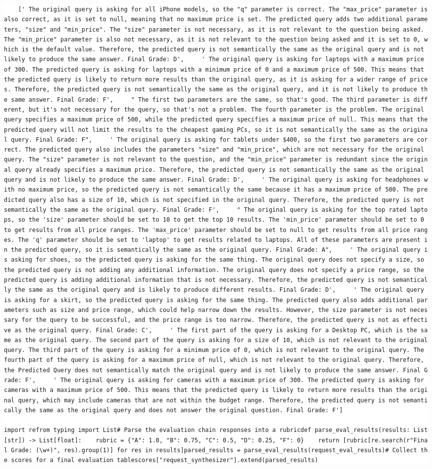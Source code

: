         [' The original query is asking for all iPhone models, so the "q" parameter is correct. The "max_price" parameter is also correct, as it is set to null, meaning that no maximum price is set. The predicted query adds two additional parameters, "size" and "min_price". The "size" parameter is not necessary, as it is not relevant to the question being asked. The "min_price" parameter is also not necessary, as it is not relevant to the question being asked and it is set to 0, which is the default value. Therefore, the predicted query is not semantically the same as the original query and is not likely to produce the same answer. Final Grade: D',     ' The original query is asking for laptops with a maximum price of 300. The predicted query is asking for laptops with a minimum price of 0 and a maximum price of 500. This means that the predicted query is likely to return more results than the original query, as it is asking for a wider range of prices. Therefore, the predicted query is not semantically the same as the original query, and it is not likely to produce the same answer. Final Grade: F',     " The first two parameters are the same, so that's good. The third parameter is different, but it's not necessary for the query, so that's not a problem. The fourth parameter is the problem. The original query specifies a maximum price of 500, while the predicted query specifies a maximum price of null. This means that the predicted query will not limit the results to the cheapest gaming PCs, so it is not semantically the same as the original query. Final Grade: F",     ' The original query is asking for tablets under $400, so the first two parameters are correct. The predicted query also includes the parameters "size" and "min_price", which are not necessary for the original query. The "size" parameter is not relevant to the question, and the "min_price" parameter is redundant since the original query already specifies a maximum price. Therefore, the predicted query is not semantically the same as the original query and is not likely to produce the same answer. Final Grade: D',     ' The original query is asking for headphones with no maximum price, so the predicted query is not semantically the same because it has a maximum price of 500. The predicted query also has a size of 10, which is not specified in the original query. Therefore, the predicted query is not semantically the same as the original query. Final Grade: F',     " The original query is asking for the top rated laptops, so the 'size' parameter should be set to 10 to get the top 10 results. The 'min_price' parameter should be set to 0 to get results from all price ranges. The 'max_price' parameter should be set to null to get results from all price ranges. The 'q' parameter should be set to 'laptop' to get results related to laptops. All of these parameters are present in the predicted query, so it is semantically the same as the original query. Final Grade: A",     ' The original query is asking for shoes, so the predicted query is asking for the same thing. The original query does not specify a size, so the predicted query is not adding any additional information. The original query does not specify a price range, so the predicted query is adding additional information that is not necessary. Therefore, the predicted query is not semantically the same as the original query and is likely to produce different results. Final Grade: D',     ' The original query is asking for a skirt, so the predicted query is asking for the same thing. The predicted query also adds additional parameters such as size and price range, which could help narrow down the results. However, the size parameter is not necessary for the query to be successful, and the price range is too narrow. Therefore, the predicted query is not as effective as the original query. Final Grade: C',     ' The first part of the query is asking for a Desktop PC, which is the same as the original query. The second part of the query is asking for a size of 10, which is not relevant to the original query. The third part of the query is asking for a minimum price of 0, which is not relevant to the original query. The fourth part of the query is asking for a maximum price of null, which is not relevant to the original query. Therefore, the Predicted Query does not semantically match the original query and is not likely to produce the same answer. Final Grade: F',     ' The original query is asking for cameras with a maximum price of 300. The predicted query is asking for cameras with a maximum price of 500. This means that the predicted query is likely to return more results than the original query, which may include cameras that are not within the budget range. Therefore, the predicted query is not semantically the same as the original query and does not answer the original question. Final Grade: F']

    import refrom typing import List# Parse the evaluation chain responses into a rubricdef parse_eval_results(results: List[str]) -> List[float]:    rubric = {"A": 1.0, "B": 0.75, "C": 0.5, "D": 0.25, "F": 0}    return [rubric[re.search(r"Final Grade: (\w+)", res).group(1)] for res in results]parsed_results = parse_eval_results(request_eval_results)# Collect the scores for a final evaluation tablescores["request_synthesizer"].extend(parsed_results)
